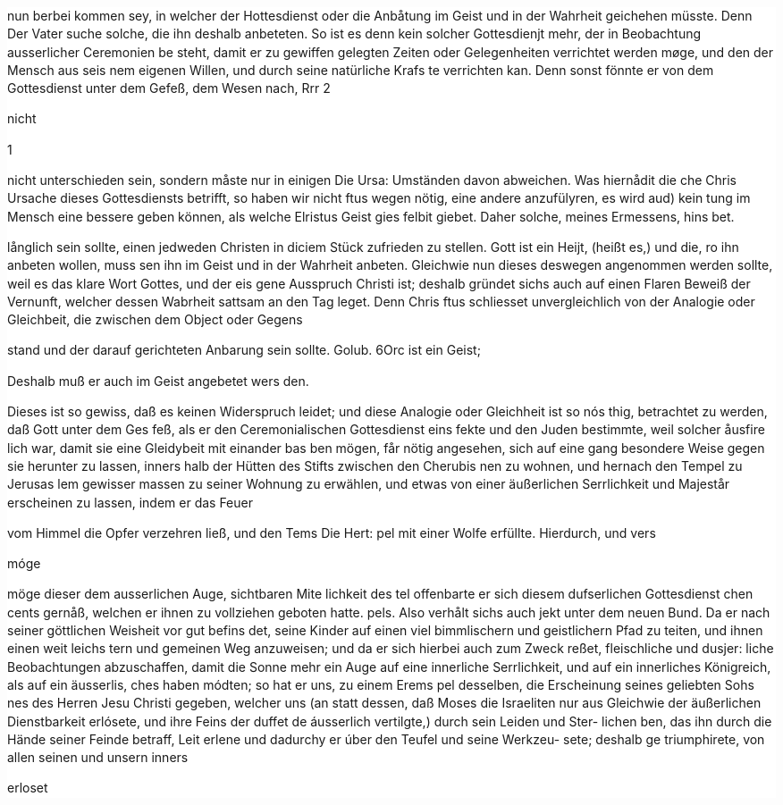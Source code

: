 nun berbei kommen sey, in welcher der Hottesdienst oder die Anbåtung im Geist und in der Wahrheit geichehen müsste. Denn Der Vater suche solche, die ihn deshalb anbeteten. So ist es denn kein solcher Gottesdienjt mehr, der in Beobachtung ausserlicher Ceremonien be steht, damit er zu gewiffen gelegten Zeiten oder Gelegenheiten verrichtet werden møge, und den der Mensch aus seis nem eigenen Willen, und durch seine natürliche Krafs te verrichten kan. Denn sonst fönnte er von dem Gottesdienst unter dem Gefeß, dem Wesen nach, Rrr 2

nicht

1

nicht unterschieden sein, sondern måste nur in einigen Die Ursa: Umständen davon abweichen. Was hiernådit die che Chris Ursache dieses Gottesdiensts betrifft, so haben wir nicht ftus wegen nötig, eine andere anzufülyren, es wird aud) kein tung im Mensch eine bessere geben können, als welche Elristus Geist gies felbit giebet. Daher solche, meines Ermessens, hins bet.

långlich sein sollte, einen jedweden Christen in diciem Stück zufrieden zu stellen. Gott ist ein Heijt, (heißt es,) und die, ro ihn anbeten wollen, muss sen ihn im Geist und in der Wahrheit anbeten. Gleichwie nun dieses deswegen angenommen werden sollte, weil es das klare Wort Gottes, und der eis gene Ausspruch Christi ist; deshalb gründet sichs auch auf einen Flaren Beweiß der Vernunft, welcher dessen Wabrheit sattsam an den Tag leget. Denn Chris ftus schliesset unvergleichlich von der Analogie oder Gleichbeit, die zwischen dem Object oder Gegens

stand und der darauf gerichteten Anbarung sein sollte. Golub. 6Orc ist ein Geist;

Deshalb
 muß er auch im Geist angebetet wers den.

Dieses ist so gewiss, daß es keinen Widerspruch leidet; und diese Analogie oder Gleichheit ist so nós thig, betrachtet zu werden, daß Gott unter dem Ges feß, als er den Ceremonialischen Gottesdienst eins fekte und den Juden bestimmte, weil solcher åusfire lich war, damit sie eine Gleidybeit mit einander bas ben mögen, får nötig angesehen, sich auf eine gang besondere Weise gegen sie herunter zu lassen, inners halb der Hütten des Stifts zwischen den Cherubis nen zu wohnen, und hernach den Tempel zu Jerusas lem gewisser massen zu seiner Wohnung zu erwählen, und etwas von einer äußerlichen Serrlichkeit und Majestår erscheinen zu lassen, indem er das Feuer

vom Himmel die Opfer verzehren ließ, und den Tems Die Hert: pel mit einer Wolfe erfüllte. Hierdurch, und vers

móge

möge dieser dem ausserlichen Auge, sichtbaren Mite lichkeit des tel offenbarte er sich diesem dufserlichen Gottesdienst chen cents gernåß, welchen er ihnen zu vollziehen geboten hatte. pels. Also verhålt sichs auch jekt unter dem neuen Bund. Da er nach seiner göttlichen Weisheit vor gut befins det, seine Kinder auf einen viel bimmlischern und geistlichern Pfad zu teiten, und ihnen einen weit leichs tern und gemeinen Weg anzuweisen; und da er sich hierbei auch zum Zweck reßet, fleischliche und dusjer: liche Beobachtungen abzuschaffen, damit die Sonne mehr ein Auge auf eine innerliche Serrlichkeit, und auf ein innerliches Königreich, als auf ein äusserlis, ches haben módten; so hat er uns, zu einem Erems pel desselben, die Erscheinung seines geliebten Sohs nes des Herren Jesu Christi gegeben, welcher uns (an statt dessen, daß Moses die Israeliten nur aus Gleichwie der äußerlichen Dienstbarkeit erlósete, und ihre Feins der duffet de áusserlich vertilgte,) durch sein Leiden und Ster- lichen ben, das ihn durch die Hände seiner Feinde betraff, Leit erlene und dadurchy er úber den Teufel und seine Werkzeu- sete; deshalb ge triumphirete, von allen seinen und unsern inners

erloset
